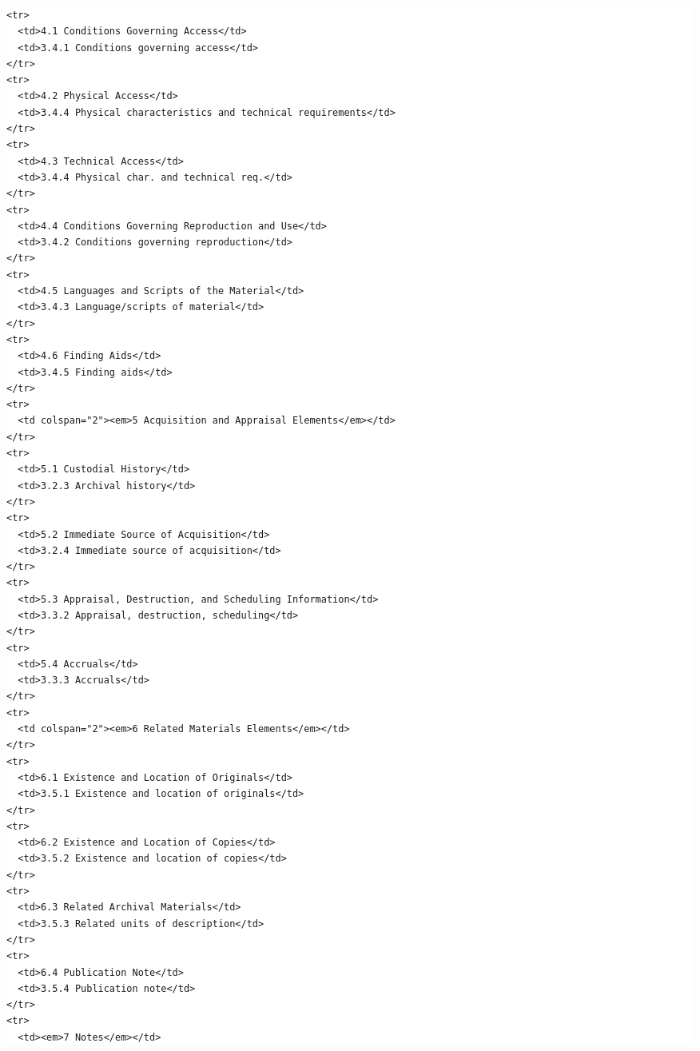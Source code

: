    <tr>
      <td>4.1 Conditions Governing Access</td>
      <td>3.4.1 Conditions governing access</td>
    </tr>
    <tr>
      <td>4.2 Physical Access</td>
      <td>3.4.4 Physical characteristics and technical requirements</td>
    </tr>
    <tr>
      <td>4.3 Technical Access</td>
      <td>3.4.4 Physical char. and technical req.</td>
    </tr>
    <tr>
      <td>4.4 Conditions Governing Reproduction and Use</td>
      <td>3.4.2 Conditions governing reproduction</td>
    </tr>
    <tr>
      <td>4.5 Languages and Scripts of the Material</td>
      <td>3.4.3 Language/scripts of material</td>
    </tr>
    <tr>
      <td>4.6 Finding Aids</td>
      <td>3.4.5 Finding aids</td>
    </tr>
    <tr>
      <td colspan="2"><em>5 Acquisition and Appraisal Elements</em></td>
    </tr>
    <tr>
      <td>5.1 Custodial History</td>
      <td>3.2.3 Archival history</td>
    </tr>
    <tr>
      <td>5.2 Immediate Source of Acquisition</td>
      <td>3.2.4 Immediate source of acquisition</td>
    </tr>
    <tr>
      <td>5.3 Appraisal, Destruction, and Scheduling Information</td>
      <td>3.3.2 Appraisal, destruction, scheduling</td>
    </tr>
    <tr>
      <td>5.4 Accruals</td>
      <td>3.3.3 Accruals</td>
    </tr>
    <tr>
      <td colspan="2"><em>6 Related Materials Elements</em></td>
    </tr>
    <tr>
      <td>6.1 Existence and Location of Originals</td>
      <td>3.5.1 Existence and location of originals</td>
    </tr>
    <tr>
      <td>6.2 Existence and Location of Copies</td>
      <td>3.5.2 Existence and location of copies</td>
    </tr>
    <tr>
      <td>6.3 Related Archival Materials</td>
      <td>3.5.3 Related units of description</td>
    </tr>
    <tr>
      <td>6.4 Publication Note</td>
      <td>3.5.4 Publication note</td>
    </tr>
    <tr>
      <td><em>7 Notes</em></td>